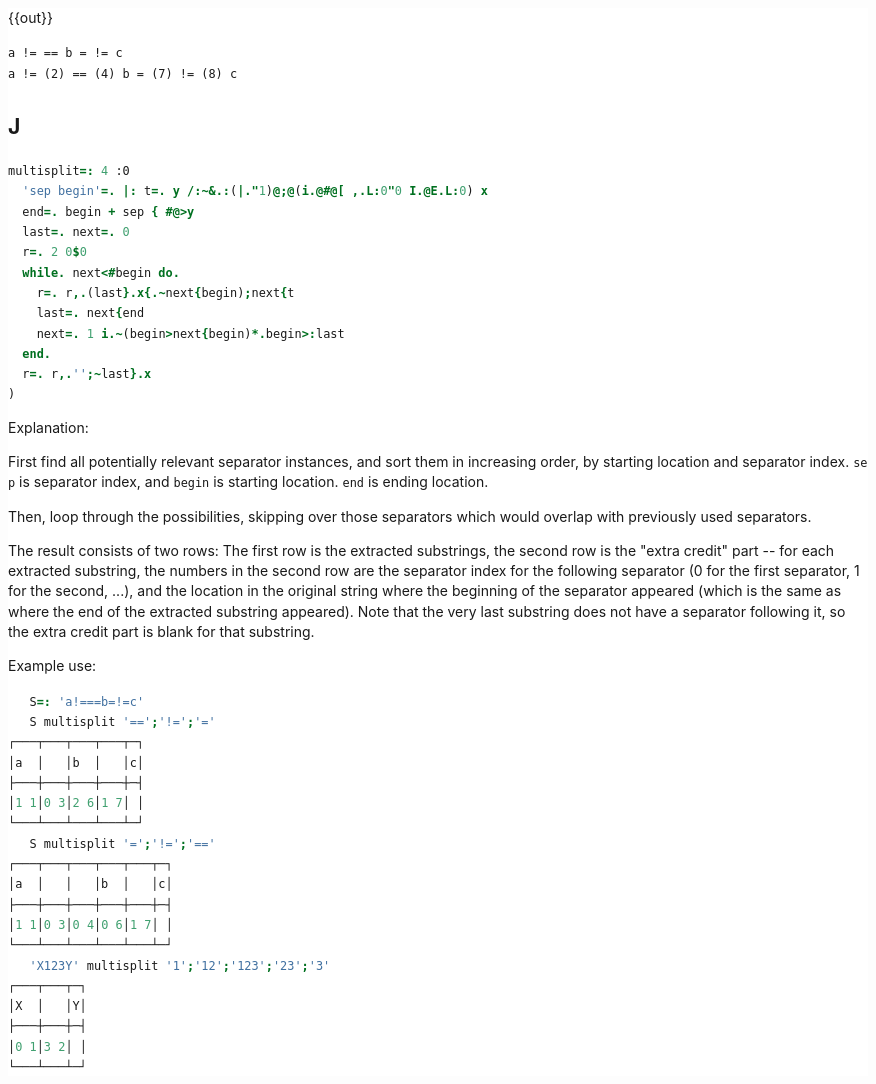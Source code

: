 
{{out}}

```txt
a != == b = != c
a != (2) == (4) b = (7) != (8) c
```



## J


```j
multisplit=: 4 :0
  'sep begin'=. |: t=. y /:~&.:(|."1)@;@(i.@#@[ ,.L:0"0 I.@E.L:0) x
  end=. begin + sep { #@>y
  last=. next=. 0
  r=. 2 0$0
  while. next<#begin do.
    r=. r,.(last}.x{.~next{begin);next{t
    last=. next{end
    next=. 1 i.~(begin>next{begin)*.begin>:last
  end.
  r=. r,.'';~last}.x
)
```


Explanation:

First find all potentially relevant separator instances, and sort them in increasing order, by starting location and separator index.  <code>sep</code> is separator index, and <code>begin</code> is starting location.  <code>end</code> is ending location.

Then, loop through the possibilities, skipping over those separators which would overlap with previously used separators.

The result consists of two rows:  The first row is the extracted substrings, the second row is the "extra credit" part -- for each extracted substring, the numbers in the second row are the separator index for the following separator (0 for the first separator, 1 for the second, ...), and the location in the original string where the beginning of the separator appeared (which is the same as where the end of the extracted substring appeared).  Note that the very last substring does not have a separator following it, so the extra credit part is blank for that substring.

Example use:


```j
   S=: 'a!===b=!=c'
   S multisplit '==';'!=';'='
┌───┬───┬───┬───┬─┐
│a  │   │b  │   │c│
├───┼───┼───┼───┼─┤
│1 1│0 3│2 6│1 7│ │
└───┴───┴───┴───┴─┘
   S multisplit '=';'!=';'=='
┌───┬───┬───┬───┬───┬─┐
│a  │   │   │b  │   │c│
├───┼───┼───┼───┼───┼─┤
│1 1│0 3│0 4│0 6│1 7│ │
└───┴───┴───┴───┴───┴─┘
   'X123Y' multisplit '1';'12';'123';'23';'3'
┌───┬───┬─┐
│X  │   │Y│
├───┼───┼─┤
│0 1│3 2│ │
└───┴───┴─┘
```
